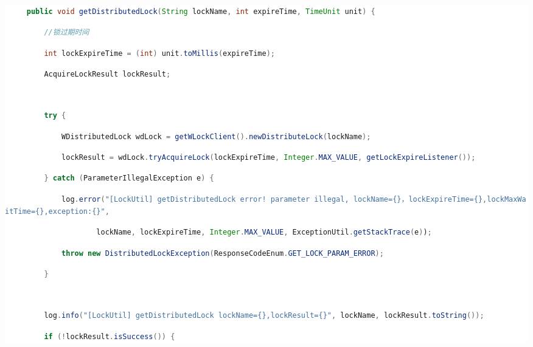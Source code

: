  ```java 
      public void getDistributedLock(String lockName, int expireTime, TimeUnit unit) {
  ``` 
  
 ```java 
          //锁过期时间
  ``` 
  
 ```java 
          int lockExpireTime = (int) unit.toMillis(expireTime);
  ``` 
  
 ```java 
          AcquireLockResult lockResult;
  ``` 
  
 ```java 
  
  ``` 
  
 ```java 
          try {
  ``` 
  
 ```java 
              WDistributedLock wdLock = getWLockClient().newDistributeLock(lockName);
  ``` 
  
 ```java 
              lockResult = wdLock.tryAcquireLock(lockExpireTime, Integer.MAX_VALUE, getLockExpireListener());
  ``` 
  
 ```java 
          } catch (ParameterIllegalException e) {
  ``` 
  
 ```java 
              log.error("[LockUtil] getDistributedLock error! parameter illegal, lockName={}，lockExpireTime={},lockMaxWaitTime={},exception:{}",
  ``` 
  
 ```java 
                      lockName, lockExpireTime, Integer.MAX_VALUE, ExceptionUtil.getStackTrace(e));
  ``` 
  
 ```java 
              throw new DistributedLockException(ResponseCodeEnum.GET_LOCK_PARAM_ERROR);
  ``` 
  
 ```java 
          }
  ``` 
  
 ```java 
  
  ``` 
  
 ```java 
          log.info("[LockUtil] getDistributedLock lockName={},lockResult={}", lockName, lockResult.toString());
  ``` 
  
 ```java 
          if (!lockResult.isSuccess()) {
  ``` 
  